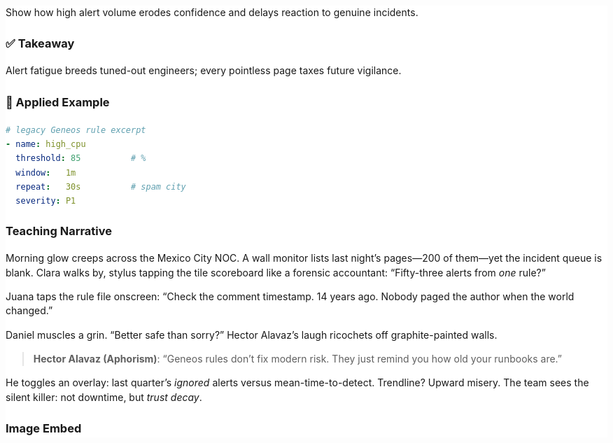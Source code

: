 Show how high alert volume erodes confidence and delays reaction to genuine incidents.

### ✅ Takeaway

Alert fatigue breeds tuned-out engineers; every pointless page taxes future vigilance.

### 🚦 Applied Example

```yaml
# legacy Geneos rule excerpt
- name: high_cpu
  threshold: 85          # %
  window:   1m
  repeat:   30s          # spam city
  severity: P1
```

### Teaching Narrative

Morning glow creeps across the Mexico City NOC. A wall monitor lists last night’s pages—200 of them—yet the incident queue is blank. Clara walks by, stylus tapping the tile scoreboard like a forensic accountant: “Fifty-three alerts from *one* rule?”

Juana taps the rule file onscreen: “Check the comment timestamp. 14 years ago. Nobody paged the author when the world changed.”

Daniel muscles a grin. “Better safe than sorry?” Hector Alavaz’s laugh ricochets off graphite-painted walls.

> **Hector Alavaz (Aphorism)**: “Geneos rules don’t fix modern risk. They just remind you how old your runbooks are.”&#32;

He toggles an overlay: last quarter’s *ignored* alerts versus mean-time-to-detect. Trendline? Upward misery. The team sees the silent killer: not downtime, but *trust decay*.

### Image Embed
